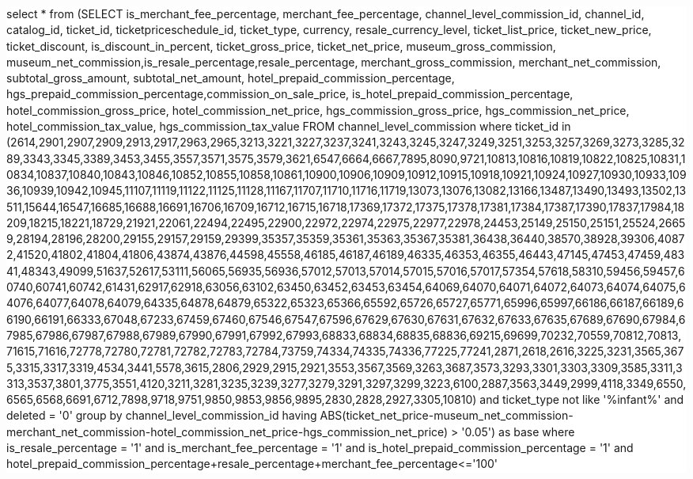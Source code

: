 select * from (SELECT is_merchant_fee_percentage, merchant_fee_percentage, channel_level_commission_id, channel_id, catalog_id, ticket_id, ticketpriceschedule_id, ticket_type, currency, resale_currency_level, ticket_list_price, ticket_new_price, ticket_discount, is_discount_in_percent, ticket_gross_price, ticket_net_price, museum_gross_commission, museum_net_commission,is_resale_percentage,resale_percentage, merchant_gross_commission, merchant_net_commission, subtotal_gross_amount, subtotal_net_amount, hotel_prepaid_commission_percentage, hgs_prepaid_commission_percentage,commission_on_sale_price, is_hotel_prepaid_commission_percentage, hotel_commission_gross_price, hotel_commission_net_price, hgs_commission_gross_price, hgs_commission_net_price, hotel_commission_tax_value, hgs_commission_tax_value FROM channel_level_commission where ticket_id in (2614,2901,2907,2909,2913,2917,2963,2965,3213,3221,3227,3237,3241,3243,3245,3247,3249,3251,3253,3257,3269,3273,3285,3289,3343,3345,3389,3453,3455,3557,3571,3575,3579,3621,6547,6664,6667,7895,8090,9721,10813,10816,10819,10822,10825,10831,10834,10837,10840,10843,10846,10852,10855,10858,10861,10900,10906,10909,10912,10915,10918,10921,10924,10927,10930,10933,10936,10939,10942,10945,11107,11119,11122,11125,11128,11167,11707,11710,11716,11719,13073,13076,13082,13166,13487,13490,13493,13502,13511,15644,16547,16685,16688,16691,16706,16709,16712,16715,16718,17369,17372,17375,17378,17381,17384,17387,17390,17837,17984,18209,18215,18221,18729,21921,22061,22494,22495,22900,22972,22974,22975,22977,22978,24453,25149,25150,25151,25524,26659,28194,28196,28200,29155,29157,29159,29399,35357,35359,35361,35363,35367,35381,36438,36440,38570,38928,39306,40872,41520,41802,41804,41806,43874,43876,44598,45558,46185,46187,46189,46335,46353,46355,46443,47145,47453,47459,48341,48343,49099,51637,52617,53111,56065,56935,56936,57012,57013,57014,57015,57016,57017,57354,57618,58310,59456,59457,60740,60741,60742,61431,62917,62918,63056,63102,63450,63452,63453,63454,64069,64070,64071,64072,64073,64074,64075,64076,64077,64078,64079,64335,64878,64879,65322,65323,65366,65592,65726,65727,65771,65996,65997,66186,66187,66189,66190,66191,66333,67048,67233,67459,67460,67546,67547,67596,67629,67630,67631,67632,67633,67635,67689,67690,67984,67985,67986,67987,67988,67989,67990,67991,67992,67993,68833,68834,68835,68836,69215,69699,70232,70559,70812,70813,71615,71616,72778,72780,72781,72782,72783,72784,73759,74334,74335,74336,77225,77241,2871,2618,2616,3225,3231,3565,3675,3315,3317,3319,4534,3441,5578,3615,2806,2929,2915,2921,3553,3567,3569,3263,3687,3573,3293,3301,3303,3309,3585,3311,3313,3537,3801,3775,3551,4120,3211,3281,3235,3239,3277,3279,3291,3297,3299,3223,6100,2887,3563,3449,2999,4118,3349,6550,6565,6568,6691,6712,7898,9718,9751,9850,9853,9856,9895,2830,2828,2927,3305,10810) and ticket_type not like '%infant%' and deleted = '0'  group by channel_level_commission_id having ABS(ticket_net_price-museum_net_commission-merchant_net_commission-hotel_commission_net_price-hgs_commission_net_price) > '0.05') as base where is_resale_percentage = '1' and is_merchant_fee_percentage = '1' and is_hotel_prepaid_commission_percentage = '1' and hotel_prepaid_commission_percentage+resale_percentage+merchant_fee_percentage<='100'

